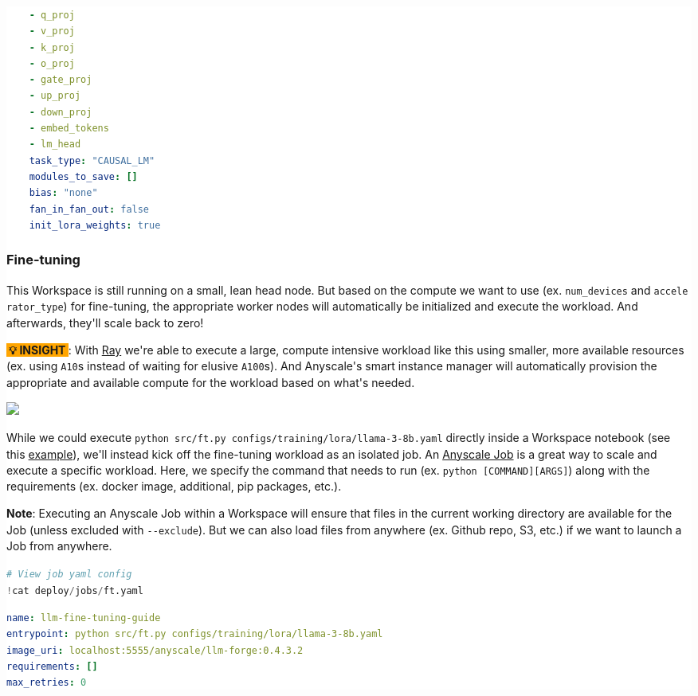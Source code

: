 ```yaml
    - q_proj
    - v_proj
    - k_proj
    - o_proj
    - gate_proj
    - up_proj
    - down_proj
    - embed_tokens
    - lm_head
    task_type: "CAUSAL_LM"
    modules_to_save: []
    bias: "none"
    fan_in_fan_out: false
    init_lora_weights: true
```


### Fine-tuning

This Workspace is still running on a small, lean head node. But based on the compute we want to use (ex. `num_devices` and `accelerator_type`) for fine-tuning, the appropriate worker nodes will automatically be initialized and execute the workload. And afterwards, they'll scale back to zero!

<b style="background-color: orange;">&nbsp;💡 INSIGHT&nbsp;</b>: With [Ray](https://docs.ray.io/) we're able to execute a large, compute intensive workload like this using smaller, more available resources (ex. using `A10`s instead of waiting for elusive `A100`s). And Anyscale's smart instance manager will automatically provision the appropriate and available compute for the workload based on what's needed.

<img src="https://raw.githubusercontent.com/anyscale/templates/main/templates/e2e-llm-workflows/assets/train-detailed.png" width=550>

While we could execute `python src/ft.py configs/training/lora/llama-3-8b.yaml` directly inside a Workspace notebook (see this [example](https://console.anyscale.com/v2/template-preview/finetuning_llms_v2)), we'll instead kick off the fine-tuning workload as an isolated job. An [Anyscale Job](https://docs.anyscale.com/jobs/get-started/) is a great way to scale and execute a specific workload. Here, we specify the command that needs to run (ex. `python [COMMAND][ARGS]`) along with the requirements (ex. docker image, additional, pip packages, etc.).

**Note**: Executing an Anyscale Job within a Workspace will ensure that files in the current working directory are available for the Job (unless excluded with `--exclude`). But we can also load files from anywhere (ex. Github repo, S3, etc.) if we want to launch a Job from anywhere.


```python
# View job yaml config
!cat deploy/jobs/ft.yaml
```

```yaml
name: llm-fine-tuning-guide
entrypoint: python src/ft.py configs/training/lora/llama-3-8b.yaml
image_uri: localhost:5555/anyscale/llm-forge:0.4.3.2
requirements: []
max_retries: 0
```
